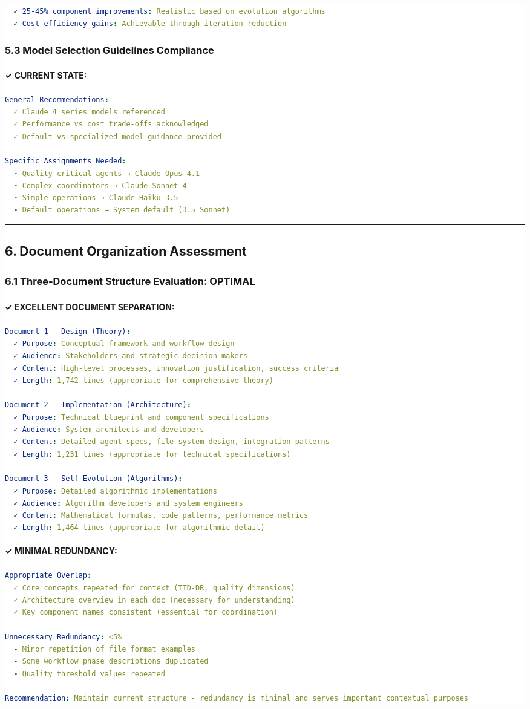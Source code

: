 ```yaml
  ✓ 25-45% component improvements: Realistic based on evolution algorithms
  ✓ Cost efficiency gains: Achievable through iteration reduction
```

### 5.3 Model Selection Guidelines Compliance

#### ✓ CURRENT STATE:
```yaml
General Recommendations:
  ✓ Claude 4 series models referenced
  ✓ Performance vs cost trade-offs acknowledged
  ✓ Default vs specialized model guidance provided

Specific Assignments Needed:
  - Quality-critical agents → Claude Opus 4.1
  - Complex coordinators → Claude Sonnet 4
  - Simple operations → Claude Haiku 3.5
  - Default operations → System default (3.5 Sonnet)
```

---

## 6. Document Organization Assessment

### 6.1 Three-Document Structure Evaluation: **OPTIMAL**

#### ✓ EXCELLENT DOCUMENT SEPARATION:

```yaml
Document 1 - Design (Theory):
  ✓ Purpose: Conceptual framework and workflow design
  ✓ Audience: Stakeholders and strategic decision makers
  ✓ Content: High-level processes, innovation justification, success criteria
  ✓ Length: 1,742 lines (appropriate for comprehensive theory)

Document 2 - Implementation (Architecture):
  ✓ Purpose: Technical blueprint and component specifications
  ✓ Audience: System architects and developers
  ✓ Content: Detailed agent specs, file system design, integration patterns
  ✓ Length: 1,231 lines (appropriate for technical specifications)

Document 3 - Self-Evolution (Algorithms):
  ✓ Purpose: Detailed algorithmic implementations
  ✓ Audience: Algorithm developers and system engineers
  ✓ Content: Mathematical formulas, code patterns, performance metrics
  ✓ Length: 1,464 lines (appropriate for algorithmic detail)
```

#### ✓ MINIMAL REDUNDANCY:

```yaml
Appropriate Overlap:
  ✓ Core concepts repeated for context (TTD-DR, quality dimensions)
  ✓ Architecture overview in each doc (necessary for understanding)
  ✓ Key component names consistent (essential for coordination)

Unnecessary Redundancy: <5%
  - Minor repetition of file format examples
  - Some workflow phase descriptions duplicated
  - Quality threshold values repeated

Recommendation: Maintain current structure - redundancy is minimal and serves important contextual purposes
```
